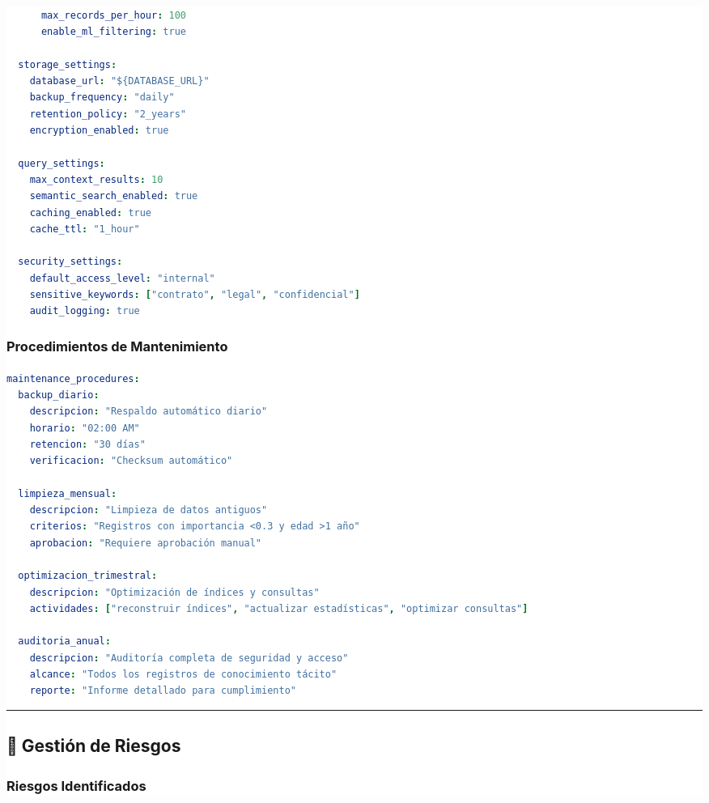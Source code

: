 ```yaml
      max_records_per_hour: 100
      enable_ml_filtering: true

  storage_settings:
    database_url: "${DATABASE_URL}"
    backup_frequency: "daily"
    retention_policy: "2_years"
    encryption_enabled: true

  query_settings:
    max_context_results: 10
    semantic_search_enabled: true
    caching_enabled: true
    cache_ttl: "1_hour"

  security_settings:
    default_access_level: "internal"
    sensitive_keywords: ["contrato", "legal", "confidencial"]
    audit_logging: true
```

### Procedimientos de Mantenimiento

```yaml
maintenance_procedures:
  backup_diario:
    descripcion: "Respaldo automático diario"
    horario: "02:00 AM"
    retencion: "30 días"
    verificacion: "Checksum automático"

  limpieza_mensual:
    descripcion: "Limpieza de datos antiguos"
    criterios: "Registros con importancia <0.3 y edad >1 año"
    aprobacion: "Requiere aprobación manual"

  optimizacion_trimestral:
    descripcion: "Optimización de índices y consultas"
    actividades: ["reconstruir índices", "actualizar estadísticas", "optimizar consultas"]

  auditoria_anual:
    descripcion: "Auditoría completa de seguridad y acceso"
    alcance: "Todos los registros de conocimiento tácito"
    reporte: "Informe detallado para cumplimiento"
```

---

## 🚨 Gestión de Riesgos

### Riesgos Identificados
